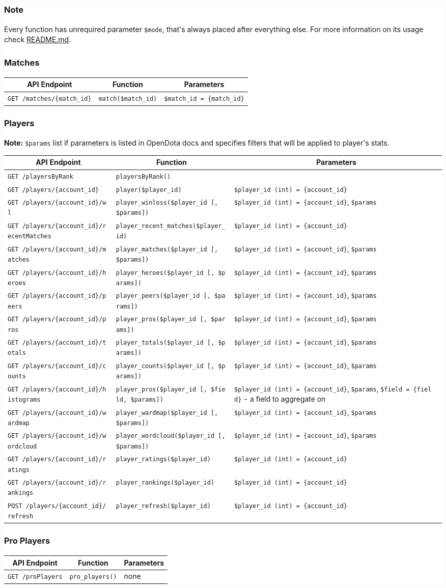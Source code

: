 ### Note

Every function has unrequired parameter `$mode`, that's always placed after everything else. For more information on its usage check [README.md](README.md).

### Matches

API Endpoint | Function | Parameters
-- | -- | --
`GET /matches/{match_id}` | `match($match_id)` | `$match_id = {match_id}`

### Players

**Note:** `$params` list if parameters is listed in OpenDota docs and specifies filters that will be applied to player's stats.

API Endpoint | Function | Parameters
-- | -- | --
`GET /playersByRank` | `playersByRank()` | 
`GET /players/{account_id}` | `player($player_id)` | `$player_id (int) = {account_id}`
`GET /players/{account_id}/wl` | `player_winloss($player_id [, $params])` | `$player_id (int) = {account_id}`, `$params`
`GET /players/{account_id}/recentMatches` | `player_recent_matches($player_id)` | `$player_id (int) = {account_id}`
`GET /players/{account_id}/matches` | `player_matches($player_id [, $params])` | `$player_id (int) = {account_id}`, `$params`
`GET /players/{account_id}/heroes` | `player_heroes($player_id [, $params])` | `$player_id (int) = {account_id}`, `$params`
`GET /players/{account_id}/peers` | `player_peers($player_id [, $params])` | `$player_id (int) = {account_id}`, `$params`
`GET /players/{account_id}/pros` | `player_pros($player_id [, $params])` | `$player_id (int) = {account_id}`, `$params`
`GET /players/{account_id}/totals` | `player_totals($player_id [, $params])` | `$player_id (int) = {account_id}`, `$params`
`GET /players/{account_id}/counts` | `player_counts($player_id [, $params])` | `$player_id (int) = {account_id}`, `$params`
`GET /players/{account_id}/histograms` | `player_pros($player_id [, $field, $params])` | `$player_id (int) = {account_id}`, `$params`, `$field = {field}` - a field to aggregate on
`GET /players/{account_id}/wardmap` | `player_wardmap($player_id [, $params])` | `$player_id (int) = {account_id}`, `$params`
`GET /players/{account_id}/wordcloud` | `player_wordcloud($player_id [, $params])` | `$player_id (int) = {account_id}`, `$params`
`GET /players/{account_id}/ratings` | `player_ratings($player_id)` | `$player_id (int) = {account_id}`
`GET /players/{account_id}/rankings` | `player_rankings($player_id)` | `$player_id (int) = {account_id}`
`POST /players/{account_id}/refresh` | `player_refresh($player_id)` | `$player_id (int) = {account_id}`

### Pro Players

API Endpoint | Function | Parameters
-- | -- | --
`GET /proPlayers` | `pro_players()` | none

